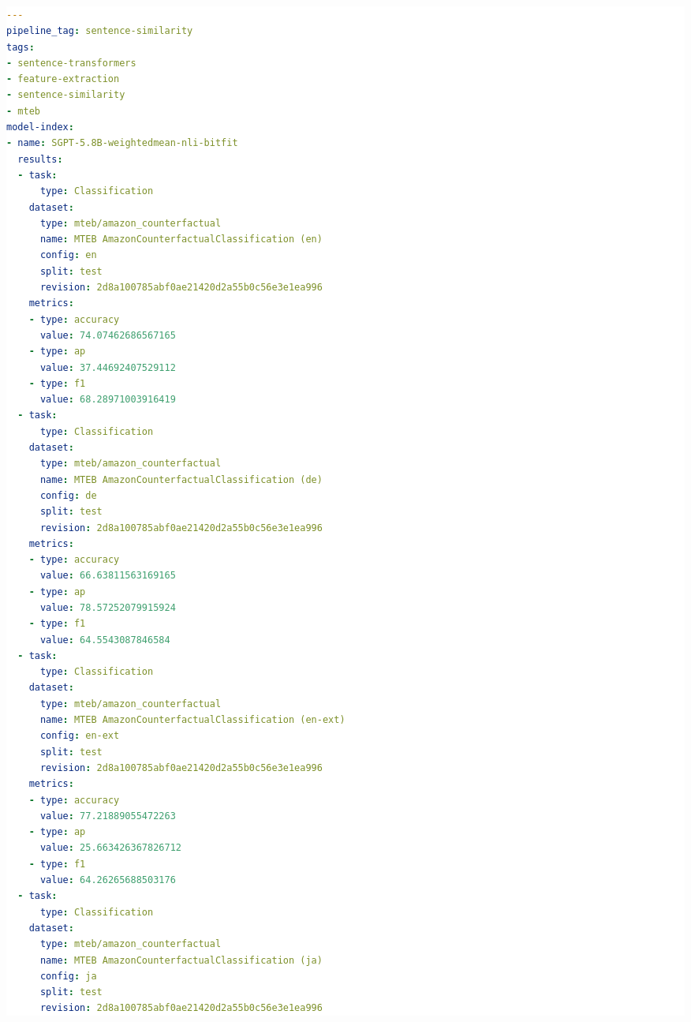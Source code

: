 ```yaml
---
pipeline_tag: sentence-similarity
tags:
- sentence-transformers
- feature-extraction
- sentence-similarity
- mteb
model-index:
- name: SGPT-5.8B-weightedmean-nli-bitfit
  results:
  - task:
      type: Classification
    dataset:
      type: mteb/amazon_counterfactual
      name: MTEB AmazonCounterfactualClassification (en)
      config: en
      split: test
      revision: 2d8a100785abf0ae21420d2a55b0c56e3e1ea996
    metrics:
    - type: accuracy
      value: 74.07462686567165
    - type: ap
      value: 37.44692407529112
    - type: f1
      value: 68.28971003916419
  - task:
      type: Classification
    dataset:
      type: mteb/amazon_counterfactual
      name: MTEB AmazonCounterfactualClassification (de)
      config: de
      split: test
      revision: 2d8a100785abf0ae21420d2a55b0c56e3e1ea996
    metrics:
    - type: accuracy
      value: 66.63811563169165
    - type: ap
      value: 78.57252079915924
    - type: f1
      value: 64.5543087846584
  - task:
      type: Classification
    dataset:
      type: mteb/amazon_counterfactual
      name: MTEB AmazonCounterfactualClassification (en-ext)
      config: en-ext
      split: test
      revision: 2d8a100785abf0ae21420d2a55b0c56e3e1ea996
    metrics:
    - type: accuracy
      value: 77.21889055472263
    - type: ap
      value: 25.663426367826712
    - type: f1
      value: 64.26265688503176
  - task:
      type: Classification
    dataset:
      type: mteb/amazon_counterfactual
      name: MTEB AmazonCounterfactualClassification (ja)
      config: ja
      split: test
      revision: 2d8a100785abf0ae21420d2a55b0c56e3e1ea996
```